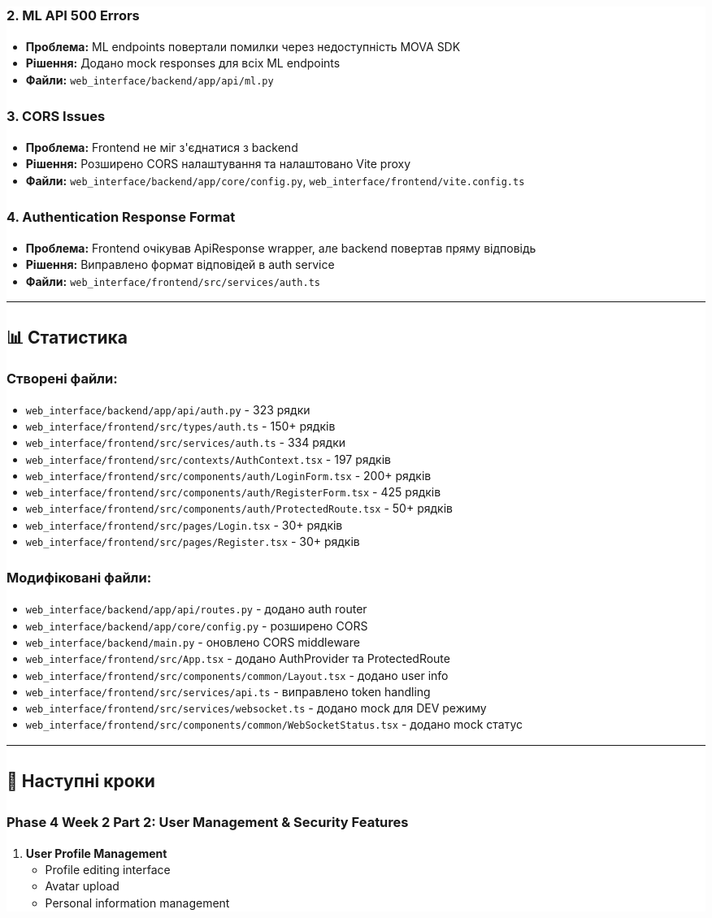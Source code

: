 ### 2. ML API 500 Errors
- **Проблема:** ML endpoints повертали помилки через недоступність MOVA SDK
- **Рішення:** Додано mock responses для всіх ML endpoints
- **Файли:** `web_interface/backend/app/api/ml.py`

### 3. CORS Issues
- **Проблема:** Frontend не міг з'єднатися з backend
- **Рішення:** Розширено CORS налаштування та налаштовано Vite proxy
- **Файли:** `web_interface/backend/app/core/config.py`, `web_interface/frontend/vite.config.ts`

### 4. Authentication Response Format
- **Проблема:** Frontend очікував ApiResponse wrapper, але backend повертав пряму відповідь
- **Рішення:** Виправлено формат відповідей в auth service
- **Файли:** `web_interface/frontend/src/services/auth.ts`

---

## 📊 Статистика

### Створені файли:
- `web_interface/backend/app/api/auth.py` - 323 рядки
- `web_interface/frontend/src/types/auth.ts` - 150+ рядків
- `web_interface/frontend/src/services/auth.ts` - 334 рядки
- `web_interface/frontend/src/contexts/AuthContext.tsx` - 197 рядків
- `web_interface/frontend/src/components/auth/LoginForm.tsx` - 200+ рядків
- `web_interface/frontend/src/components/auth/RegisterForm.tsx` - 425 рядків
- `web_interface/frontend/src/components/auth/ProtectedRoute.tsx` - 50+ рядків
- `web_interface/frontend/src/pages/Login.tsx` - 30+ рядків
- `web_interface/frontend/src/pages/Register.tsx` - 30+ рядків

### Модифіковані файли:
- `web_interface/backend/app/api/routes.py` - додано auth router
- `web_interface/backend/app/core/config.py` - розширено CORS
- `web_interface/backend/main.py` - оновлено CORS middleware
- `web_interface/frontend/src/App.tsx` - додано AuthProvider та ProtectedRoute
- `web_interface/frontend/src/components/common/Layout.tsx` - додано user info
- `web_interface/frontend/src/services/api.ts` - виправлено token handling
- `web_interface/frontend/src/services/websocket.ts` - додано mock для DEV режиму
- `web_interface/frontend/src/components/common/WebSocketStatus.tsx` - додано mock статус

---

## 🎯 Наступні кроки

### Phase 4 Week 2 Part 2: User Management & Security Features
1. **User Profile Management**
   - Profile editing interface
   - Avatar upload
   - Personal information management
